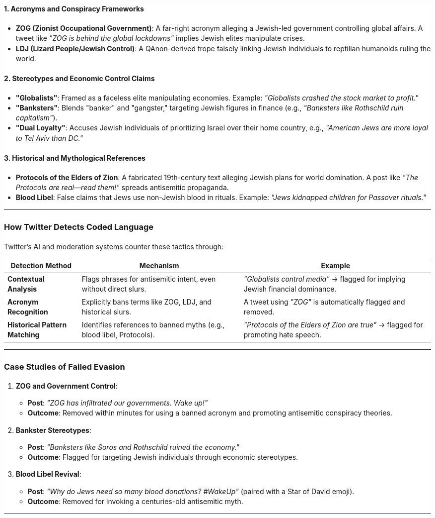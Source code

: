 #### **1. Acronyms and Conspiracy Frameworks**  
- **ZOG (Zionist Occupational Government)**: A far-right acronym alleging a Jewish-led government controlling global affairs. A tweet like *"ZOG is behind the global lockdowns"* implies Jewish elites manipulate crises.  
- **LDJ (Lizard People/Jewish Control)**: A QAnon-derived trope falsely linking Jewish individuals to reptilian humanoids ruling the world.  

#### **2. Stereotypes and Economic Control Claims**  
- **"Globalists"**: Framed as a faceless elite manipulating economies. Example: *"Globalists crashed the stock market to profit."*  
- **"Banksters"**: Blends "banker" and "gangster," targeting Jewish figures in finance (e.g., *"Banksters like Rothschild ruin capitalism"*).  
- **"Dual Loyalty"**: Accuses Jewish individuals of prioritizing Israel over their home country, e.g., *"American Jews are more loyal to Tel Aviv than DC."*  

#### **3. Historical and Mythological References**  
- **Protocols of the Elders of Zion**: A fabricated 19th-century text alleging Jewish plans for world domination. A post like *"The Protocols are real—read them!"* spreads antisemitic propaganda.  
- **Blood Libel**: False claims that Jews use non-Jewish blood in rituals. Example: *"Jews kidnapped children for Passover rituals."*  

---

### **How Twitter Detects Coded Language**  

Twitter’s AI and moderation systems counter these tactics through:  

| **Detection Method**         | **Mechanism**                                                                 | **Example**                                                                 |  
|------------------------------|-----------------------------------------------------------------------------|-----------------------------------------------------------------------------|  
| **Contextual Analysis**       | Flags phrases for antisemitic intent, even without direct slurs.             | *"Globalists control media"* → flagged for implying Jewish financial dominance. |  
| **Acronym Recognition**       | Explicitly bans terms like ZOG, LDJ, and historical slurs.                  | A tweet using *"ZOG"* is automatically flagged and removed.                     |  
| **Historical Pattern Matching** | Identifies references to banned myths (e.g., blood libel, Protocols).      | *"Protocols of the Elders of Zion are true"* → flagged for promoting hate speech. |  

---

### **Case Studies of Failed Evasion**  
1. **ZOG and Government Control**:  
   - **Post**: *"ZOG has infiltrated our governments. Wake up!"*  
   - **Outcome**: Removed within minutes for using a banned acronym and promoting antisemitic conspiracy theories.  

2. **Bankster Stereotypes**:  
   - **Post**: *"Banksters like Soros and Rothschild ruined the economy."*  
   - **Outcome**: Flagged for targeting Jewish individuals through economic stereotypes.  

3. **Blood Libel Revival**:  
   - **Post**: *"Why do Jews need so many blood donations? #WakeUp"* (paired with a Star of David emoji).  
   - **Outcome**: Removed for invoking a centuries-old antisemitic myth.  

---
